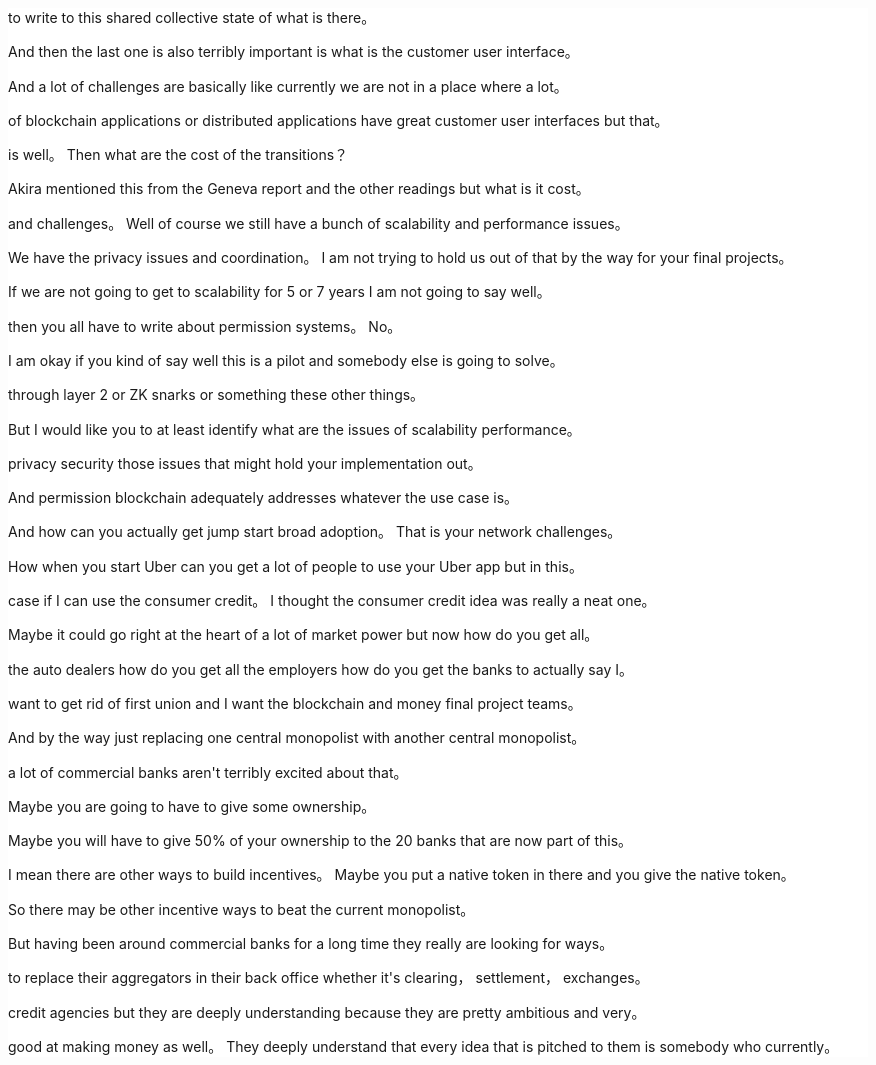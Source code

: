  to write to this shared collective state of what is there。

 And then the last one is also terribly important is what is the customer user interface。

 And a lot of challenges are basically like currently we are not in a place where a lot。

 of blockchain applications or distributed applications have great customer user interfaces but that。

 is well。 Then what are the cost of the transitions？

 Akira mentioned this from the Geneva report and the other readings but what is it cost。

 and challenges。 Well of course we still have a bunch of scalability and performance issues。

 We have the privacy issues and coordination。 I am not trying to hold us out of that by the way for your final projects。

 If we are not going to get to scalability for 5 or 7 years I am not going to say well。

 then you all have to write about permission systems。 No。

 I am okay if you kind of say well this is a pilot and somebody else is going to solve。

 through layer 2 or ZK snarks or something these other things。

 But I would like you to at least identify what are the issues of scalability performance。

 privacy security those issues that might hold your implementation out。

 And permission blockchain adequately addresses whatever the use case is。

 And how can you actually get jump start broad adoption。 That is your network challenges。

 How when you start Uber can you get a lot of people to use your Uber app but in this。

 case if I can use the consumer credit。 I thought the consumer credit idea was really a neat one。

 Maybe it could go right at the heart of a lot of market power but now how do you get all。

 the auto dealers how do you get all the employers how do you get the banks to actually say I。

 want to get rid of first union and I want the blockchain and money final project teams。

 And by the way just replacing one central monopolist with another central monopolist。

 a lot of commercial banks aren't terribly excited about that。

 Maybe you are going to have to give some ownership。

 Maybe you will have to give 50% of your ownership to the 20 banks that are now part of this。

 I mean there are other ways to build incentives。 Maybe you put a native token in there and you give the native token。

 So there may be other incentive ways to beat the current monopolist。

 But having been around commercial banks for a long time they really are looking for ways。

 to replace their aggregators in their back office whether it's clearing， settlement， exchanges。

 credit agencies but they are deeply understanding because they are pretty ambitious and very。

 good at making money as well。 They deeply understand that every idea that is pitched to them is somebody who currently。
